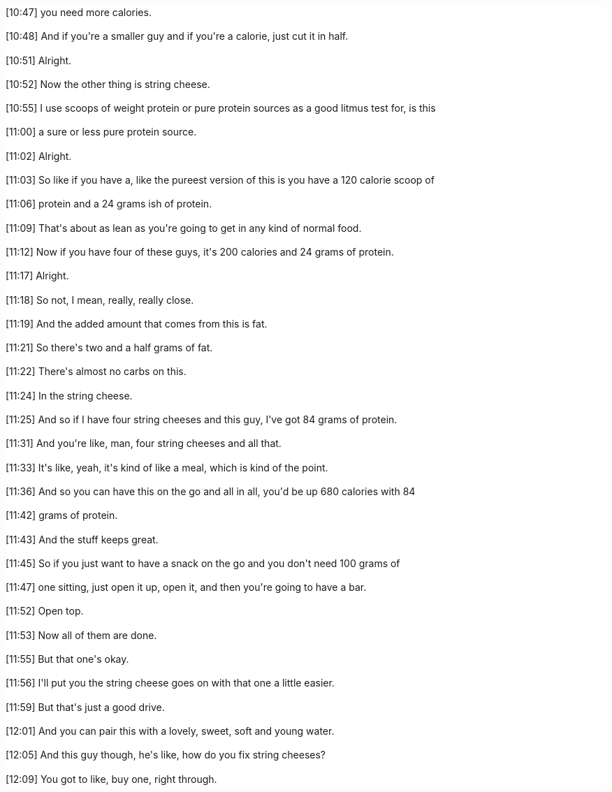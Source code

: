 [10:47] you need more calories.

[10:48] And if you're a smaller guy and if you're a calorie, just cut it in half.

[10:51] Alright.

[10:52] Now the other thing is string cheese.

[10:55] I use scoops of weight protein or pure protein sources as a good litmus test for, is this

[11:00] a sure or less pure protein source.

[11:02] Alright.

[11:03] So like if you have a, like the pureest version of this is you have a 120 calorie scoop of

[11:06] protein and a 24 grams ish of protein.

[11:09] That's about as lean as you're going to get in any kind of normal food.

[11:12] Now if you have four of these guys, it's 200 calories and 24 grams of protein.

[11:17] Alright.

[11:18] So not, I mean, really, really close.

[11:19] And the added amount that comes from this is fat.

[11:21] So there's two and a half grams of fat.

[11:22] There's almost no carbs on this.

[11:24] In the string cheese.

[11:25] And so if I have four string cheeses and this guy, I've got 84 grams of protein.

[11:31] And you're like, man, four string cheeses and all that.

[11:33] It's like, yeah, it's kind of like a meal, which is kind of the point.

[11:36] And so you can have this on the go and all in all, you'd be up 680 calories with 84

[11:42] grams of protein.

[11:43] And the stuff keeps great.

[11:45] So if you just want to have a snack on the go and you don't need 100 grams of

[11:47] one sitting, just open it up, open it, and then you're going to have a bar.

[11:52] Open top.

[11:53] Now all of them are done.

[11:55] But that one's okay.

[11:56] I'll put you the string cheese goes on with that one a little easier.

[11:59] But that's just a good drive.

[12:01] And you can pair this with a lovely, sweet, soft and young water.

[12:05] And this guy though, he's like, how do you fix string cheeses?

[12:09] You got to like, buy one, right through.
